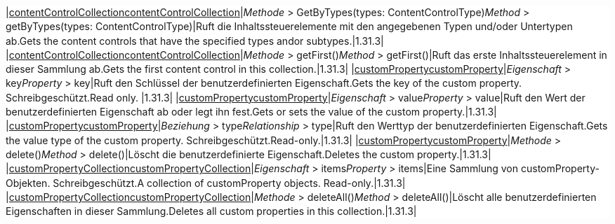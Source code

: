 |[<span data-ttu-id="acb9c-253">contentControlCollection</span><span class="sxs-lookup"><span data-stu-id="acb9c-253">contentControlCollection</span></span>](/javascript/api/word/word.contentcontrolcollection)|<span data-ttu-id="acb9c-254">_Methode_ > GetByTypes(types: ContentControlType)</span><span class="sxs-lookup"><span data-stu-id="acb9c-254">_Method_ > getByTypes(types: ContentControlType)</span></span>|<span data-ttu-id="acb9c-255">Ruft die Inhaltssteuerelemente mit den angegebenen Typen und/oder Untertypen ab.</span><span class="sxs-lookup"><span data-stu-id="acb9c-255">Gets the content controls that have the specified types andor subtypes.</span></span>|<span data-ttu-id="acb9c-256">1.3</span><span class="sxs-lookup"><span data-stu-id="acb9c-256">1.3</span></span>|
|[<span data-ttu-id="acb9c-257">contentControlCollection</span><span class="sxs-lookup"><span data-stu-id="acb9c-257">contentControlCollection</span></span>](/javascript/api/word/word.contentcontrolcollection)|<span data-ttu-id="acb9c-258">_Methode_ > getFirst()</span><span class="sxs-lookup"><span data-stu-id="acb9c-258">_Method_ > getFirst()</span></span>|<span data-ttu-id="acb9c-259">Ruft das erste Inhaltssteuerelement in dieser Sammlung ab.</span><span class="sxs-lookup"><span data-stu-id="acb9c-259">Gets the first content control in this collection.</span></span>|<span data-ttu-id="acb9c-260">1.3</span><span class="sxs-lookup"><span data-stu-id="acb9c-260">1.3</span></span>|
|[<span data-ttu-id="acb9c-261">customProperty</span><span class="sxs-lookup"><span data-stu-id="acb9c-261">customProperty</span></span>](/javascript/api/word/word.customproperty)|<span data-ttu-id="acb9c-262">_Eigenschaft_ > key</span><span class="sxs-lookup"><span data-stu-id="acb9c-262">_Property_ > key</span></span>|<span data-ttu-id="acb9c-263">Ruft den Schlüssel der benutzerdefinierten Eigenschaft.</span><span class="sxs-lookup"><span data-stu-id="acb9c-263">Gets the key of the custom property.</span></span> <span data-ttu-id="acb9c-264">Schreibgeschützt.</span><span class="sxs-lookup"><span data-stu-id="acb9c-264">Read only.</span></span> |<span data-ttu-id="acb9c-265">1.3</span><span class="sxs-lookup"><span data-stu-id="acb9c-265">1.3</span></span>|
|[<span data-ttu-id="acb9c-266">customProperty</span><span class="sxs-lookup"><span data-stu-id="acb9c-266">customProperty</span></span>](/javascript/api/word/word.customproperty)|<span data-ttu-id="acb9c-267">_Eigenschaft_ > value</span><span class="sxs-lookup"><span data-stu-id="acb9c-267">_Property_ > value</span></span>|<span data-ttu-id="acb9c-268">Ruft den Wert der benutzerdefinierten Eigenschaft ab oder legt ihn fest.</span><span class="sxs-lookup"><span data-stu-id="acb9c-268">Gets or sets the value of the custom property.</span></span>|<span data-ttu-id="acb9c-269">1.3</span><span class="sxs-lookup"><span data-stu-id="acb9c-269">1.3</span></span>|
|[<span data-ttu-id="acb9c-270">customProperty</span><span class="sxs-lookup"><span data-stu-id="acb9c-270">customProperty</span></span>](/javascript/api/word/word.customproperty)|<span data-ttu-id="acb9c-271">_Beziehung_ > type</span><span class="sxs-lookup"><span data-stu-id="acb9c-271">_Relationship_ > type</span></span>|<span data-ttu-id="acb9c-272">Ruft den Werttyp der benutzerdefinierten Eigenschaft.</span><span class="sxs-lookup"><span data-stu-id="acb9c-272">Gets the value type of the custom property.</span></span> <span data-ttu-id="acb9c-273">Schreibgeschützt.</span><span class="sxs-lookup"><span data-stu-id="acb9c-273">Read-only.</span></span>|<span data-ttu-id="acb9c-274">1.3</span><span class="sxs-lookup"><span data-stu-id="acb9c-274">1.3</span></span>|
|[<span data-ttu-id="acb9c-275">customProperty</span><span class="sxs-lookup"><span data-stu-id="acb9c-275">customProperty</span></span>](/javascript/api/word/word.customproperty)|<span data-ttu-id="acb9c-276">_Methode_ > delete()</span><span class="sxs-lookup"><span data-stu-id="acb9c-276">_Method_ > delete()</span></span>|<span data-ttu-id="acb9c-277">Löscht die benutzerdefinierte Eigenschaft.</span><span class="sxs-lookup"><span data-stu-id="acb9c-277">Deletes the custom property.</span></span>|<span data-ttu-id="acb9c-278">1.3</span><span class="sxs-lookup"><span data-stu-id="acb9c-278">1.3</span></span>|
|[<span data-ttu-id="acb9c-279">customPropertyCollection</span><span class="sxs-lookup"><span data-stu-id="acb9c-279">customPropertyCollection</span></span>](/javascript/api/word/word.custompropertycollection)|<span data-ttu-id="acb9c-280">_Eigenschaft_ > items</span><span class="sxs-lookup"><span data-stu-id="acb9c-280">_Property_ > items</span></span>|<span data-ttu-id="acb9c-p123">Eine Sammlung von customProperty-Objekten. Schreibgeschützt.</span><span class="sxs-lookup"><span data-stu-id="acb9c-p123">A collection of customProperty objects. Read-only.</span></span>|<span data-ttu-id="acb9c-283">1.3</span><span class="sxs-lookup"><span data-stu-id="acb9c-283">1.3</span></span>|
|[<span data-ttu-id="acb9c-284">customPropertyCollection</span><span class="sxs-lookup"><span data-stu-id="acb9c-284">customPropertyCollection</span></span>](/javascript/api/word/word.custompropertycollection)|<span data-ttu-id="acb9c-285">_Methode_ > deleteAll()</span><span class="sxs-lookup"><span data-stu-id="acb9c-285">_Method_ > deleteAll()</span></span>|<span data-ttu-id="acb9c-286">Löscht alle benutzerdefinierten Eigenschaften in dieser Sammlung.</span><span class="sxs-lookup"><span data-stu-id="acb9c-286">Deletes all custom properties in this collection.</span></span>|<span data-ttu-id="acb9c-287">1.3</span><span class="sxs-lookup"><span data-stu-id="acb9c-287">1.3</span></span>|